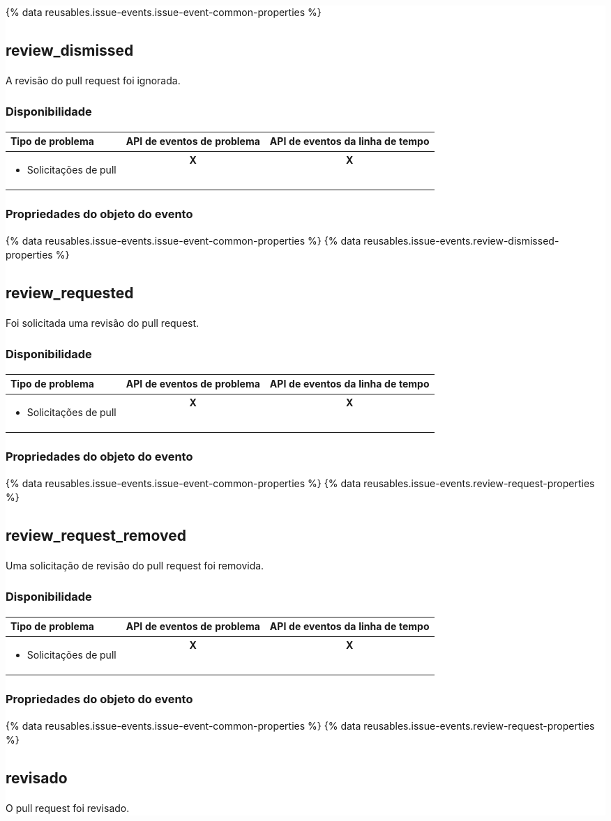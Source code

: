 {% data reusables.issue-events.issue-event-common-properties %}

## review_dismissed

A revisão do pull request foi ignorada.

### Disponibilidade

|Tipo de problema | API de eventos de problema | API de eventos da linha de tempo|
|:----------|:----------------:|:-----------------:|
| <ul><li>Solicitações de pull</li></ul> | **X** | **X** |

### Propriedades do objeto do evento

{% data reusables.issue-events.issue-event-common-properties %} {% data reusables.issue-events.review-dismissed-properties %}

## review_requested

Foi solicitada uma revisão do pull request.

### Disponibilidade

|Tipo de problema | API de eventos de problema | API de eventos da linha de tempo|
|:----------|:----------------:|:-----------------:|
| <ul><li>Solicitações de pull</li></ul> | **X** | **X** |

### Propriedades do objeto do evento

{% data reusables.issue-events.issue-event-common-properties %} {% data reusables.issue-events.review-request-properties %}

## review_request_removed

Uma solicitação de revisão do pull request foi removida.

### Disponibilidade

|Tipo de problema | API de eventos de problema | API de eventos da linha de tempo|
|:----------|:----------------:|:-----------------:|
| <ul><li>Solicitações de pull</li></ul> | **X** | **X** |

### Propriedades do objeto do evento

{% data reusables.issue-events.issue-event-common-properties %} {% data reusables.issue-events.review-request-properties %}

## revisado

O pull request foi revisado.

